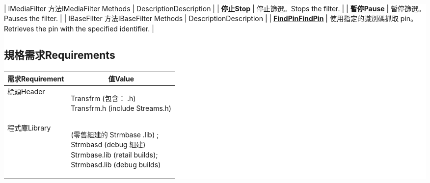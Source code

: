 | <span data-ttu-id="6eec1-217">IMediaFilter 方法</span><span class="sxs-lookup"><span data-stu-id="6eec1-217">IMediaFilter Methods</span></span>                                                      | <span data-ttu-id="6eec1-218">Description</span><span class="sxs-lookup"><span data-stu-id="6eec1-218">Description</span></span>                                                                                             |
| [<span data-ttu-id="6eec1-219">**停止**</span><span class="sxs-lookup"><span data-stu-id="6eec1-219">**Stop**</span></span>](ctransformfilter-stop.md)                                     | <span data-ttu-id="6eec1-220">停止篩選。</span><span class="sxs-lookup"><span data-stu-id="6eec1-220">Stops the filter.</span></span>                                                                                       |
| [<span data-ttu-id="6eec1-221">**暫停**</span><span class="sxs-lookup"><span data-stu-id="6eec1-221">**Pause**</span></span>](ctransformfilter-pause.md)                                   | <span data-ttu-id="6eec1-222">暫停篩選。</span><span class="sxs-lookup"><span data-stu-id="6eec1-222">Pauses the filter.</span></span>                                                                                      |
| <span data-ttu-id="6eec1-223">IBaseFilter 方法</span><span class="sxs-lookup"><span data-stu-id="6eec1-223">IBaseFilter Methods</span></span>                                                       | <span data-ttu-id="6eec1-224">Description</span><span class="sxs-lookup"><span data-stu-id="6eec1-224">Description</span></span>                                                                                             |
| [<span data-ttu-id="6eec1-225">**FindPin**</span><span class="sxs-lookup"><span data-stu-id="6eec1-225">**FindPin**</span></span>](ctransformfilter-findpin.md)                               | <span data-ttu-id="6eec1-226">使用指定的識別碼抓取 pin。</span><span class="sxs-lookup"><span data-stu-id="6eec1-226">Retrieves the pin with the specified identifier.</span></span>                                                        |



 

## <a name="requirements"></a><span data-ttu-id="6eec1-227">規格需求</span><span class="sxs-lookup"><span data-stu-id="6eec1-227">Requirements</span></span>



| <span data-ttu-id="6eec1-228">需求</span><span class="sxs-lookup"><span data-stu-id="6eec1-228">Requirement</span></span> | <span data-ttu-id="6eec1-229">值</span><span class="sxs-lookup"><span data-stu-id="6eec1-229">Value</span></span> |
|--------------------|--------------------------------------------------------------------------------------------------------------------------------------------------------------------------------------------|
| <span data-ttu-id="6eec1-230">標頭</span><span class="sxs-lookup"><span data-stu-id="6eec1-230">Header</span></span><br/>  | <dl> <span data-ttu-id="6eec1-231"><dt>Transfrm (包含： .h) </dt></span><span class="sxs-lookup"><span data-stu-id="6eec1-231"><dt>Transfrm.h (include Streams.h)</dt></span></span> </dl>                                                                                  |
| <span data-ttu-id="6eec1-232">程式庫</span><span class="sxs-lookup"><span data-stu-id="6eec1-232">Library</span></span><br/> | <dl> <span data-ttu-id="6eec1-233"><dt> (零售組建的 Strmbase .lib) ;</dt><dt>Strmbasd (debug 組建) </dt></span><span class="sxs-lookup"><span data-stu-id="6eec1-233"><dt>Strmbase.lib (retail builds); </dt> <dt>Strmbasd.lib (debug builds)</dt></span></span> </dl> |



 

 




